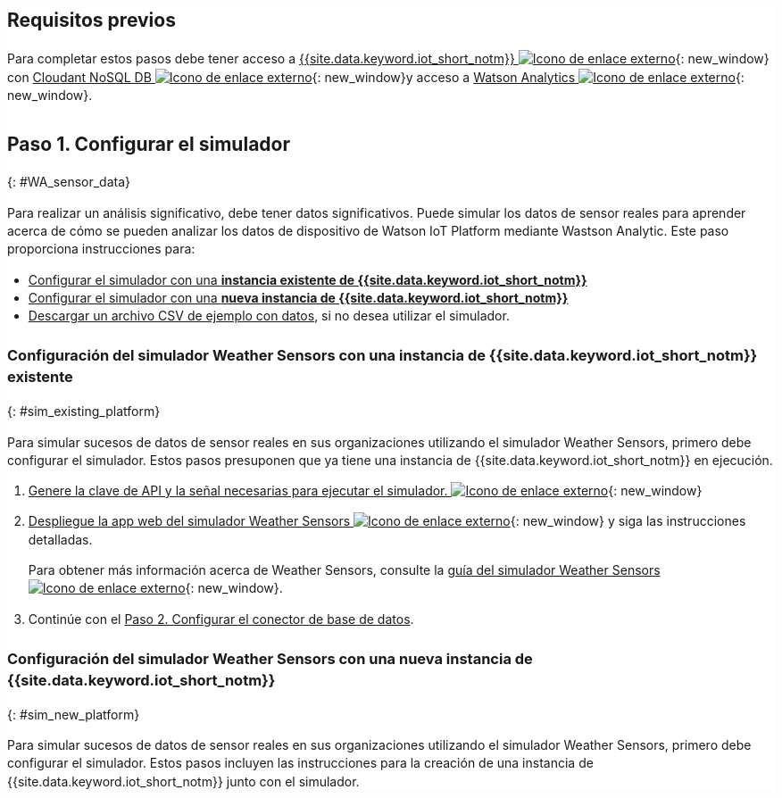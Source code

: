 
## Requisitos previos

Para completar estos pasos debe tener acceso a [{{site.data.keyword.iot_short_notm}} ![Icono de enlace externo](../../../icons/launch-glyph.svg "Icono de enlace externo")](https://console.bluemix.net/catalog/services/internet-of-things-platform){: new_window} con [Cloudant NoSQL DB ![Icono de enlace externo](../../../icons/launch-glyph.svg "Icono de enlace externo")](https://console.bluemix.net/catalog/services/cloudant-nosql-db
){: new_window}y acceso a [Watson Analytics ![Icono de enlace externo](../../../icons/launch-glyph.svg "Icono de enlace externo")](https://www.ibm.com/watson-analytics){: new_window}.


## Paso 1. Configurar el simulador
{: #WA_sensor_data}


Para realizar un análisis significativo, debe tener datos significativos. Puede simular los datos de sensor reales para aprender acerca de cómo se pueden analizar los datos de dispositivo de Watson IoT Platform mediante Wastson Analytic. Este paso proporciona instrucciones para:
 - [Configurar el simulador con una **instancia existente de {{site.data.keyword.iot_short_notm}}**](#sim_existing_platorm)
 - [Configurar el simulador con una **nueva instancia de {{site.data.keyword.iot_short_notm}}**](#sim_new_platform)
 - [Descargar un archivo CSV de ejemplo con datos](#WA_sensor_premade), si no desea utilizar el simulador.


### Configuración del simulador Weather Sensors con una instancia de {{site.data.keyword.iot_short_notm}} existente
{: #sim_existing_platform}

Para simular sucesos de datos de sensor reales en sus organizaciones utilizando el simulador Weather Sensors, primero debe configurar el simulador. Estos pasos presuponen que ya tiene una instancia de {{site.data.keyword.iot_short_notm}} en ejecución.

1. [Genere la clave de API y la señal necesarias para ejecutar el simulador. ![Icono de enlace externo](../../../icons/launch-glyph.svg "Icono de enlace externo")](https://console.bluemix.net/docs/services/IoT/platform_authorization.html#api-key){: new_window}
2. [Despliegue la app web del simulador Weather Sensors ![Icono de enlace externo](../../../icons/launch-glyph.svg "Icono de enlace externo")](https://bluemix.net/deploy?repository=https://github.com/ibm-watson-iot/guide-weathersensors-simulator){: new_window} y siga las instrucciones detalladas.

   Para obtener más información acerca de Weather Sensors, consulte la [guía del simulador Weather Sensors ![Icono de enlace externo](../../../icons/launch-glyph.svg "Icono de enlace externo")](https://github.com/ibm-watson-iot/guide-weathersensors-simulator){: new_window}.
3. Continúe con el [Paso 2. Configurar el conector de base de datos](#WA_config_db).


### Configuración del simulador Weather Sensors con una nueva instancia de {{site.data.keyword.iot_short_notm}}
{: #sim_new_platform}

Para simular sucesos de datos de sensor reales en sus organizaciones utilizando el simulador Weather Sensors, primero debe configurar el simulador. Estos pasos incluyen las instrucciones para la creación de una instancia de {{site.data.keyword.iot_short_notm}} junto con el simulador.
